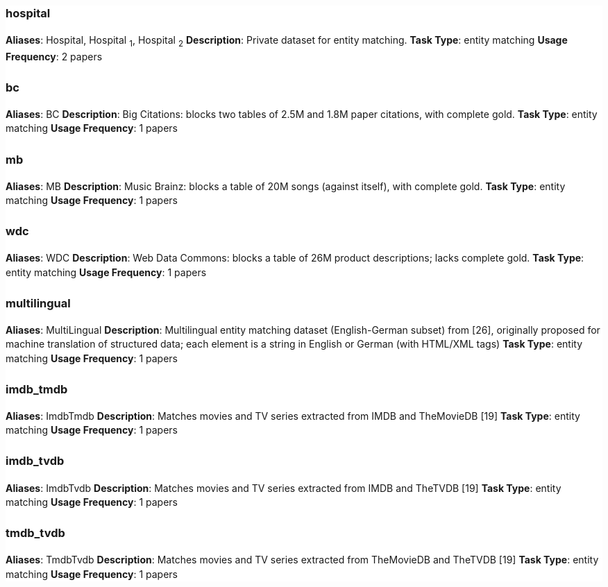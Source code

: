 ### hospital
**Aliases**: Hospital, Hospital $_{1}$, Hospital $_{2}$
**Description**: Private dataset for entity matching.
**Task Type**: entity matching
**Usage Frequency**: 2 papers

### bc
**Aliases**: BC
**Description**: Big Citations: blocks two tables of 2.5M and 1.8M paper citations, with complete gold.
**Task Type**: entity matching
**Usage Frequency**: 1 papers

### mb
**Aliases**: MB
**Description**: Music Brainz: blocks a table of 20M songs (against itself), with complete gold.
**Task Type**: entity matching
**Usage Frequency**: 1 papers

### wdc
**Aliases**: WDC
**Description**: Web Data Commons: blocks a table of 26M product descriptions; lacks complete gold.
**Task Type**: entity matching
**Usage Frequency**: 1 papers

### multilingual
**Aliases**: MultiLingual
**Description**: Multilingual entity matching dataset (English-German subset) from [26], originally proposed for machine translation of structured data; each element is a string in English or German (with HTML/XML tags)
**Task Type**: entity matching
**Usage Frequency**: 1 papers

### imdb_tmdb
**Aliases**: ImdbTmdb
**Description**: Matches movies and TV series extracted from IMDB and TheMovieDB [19]
**Task Type**: entity matching
**Usage Frequency**: 1 papers

### imdb_tvdb
**Aliases**: ImdbTvdb
**Description**: Matches movies and TV series extracted from IMDB and TheTVDB [19]
**Task Type**: entity matching
**Usage Frequency**: 1 papers

### tmdb_tvdb
**Aliases**: TmdbTvdb
**Description**: Matches movies and TV series extracted from TheMovieDB and TheTVDB [19]
**Task Type**: entity matching
**Usage Frequency**: 1 papers
